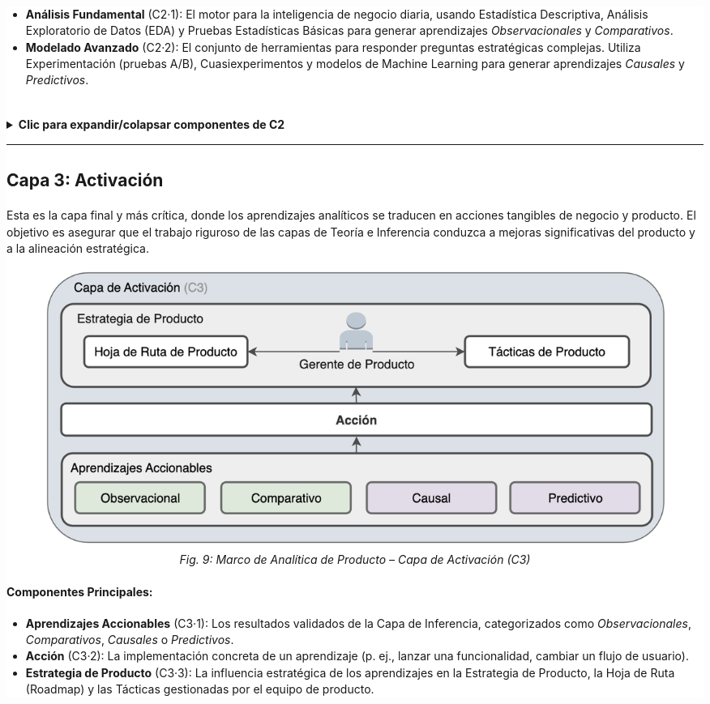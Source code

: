 * **Análisis Fundamental** (C2·1): El motor para la inteligencia de negocio diaria, usando Estadística Descriptiva, Análisis Exploratorio de Datos (EDA) y Pruebas Estadísticas Básicas para generar aprendizajes *Observacionales* y *Comparativos*.
* **Modelado Avanzado** (C2·2): El conjunto de herramientas para responder preguntas estratégicas complejas. Utiliza Experimentación (pruebas A/B), Cuasiexperimentos y modelos de Machine Learning para generar aprendizajes *Causales* y *Predictivos*.

<br>

<details><summary><strong>Clic para expandir/colapsar componentes de C2</strong></summary></details>

---

## **Capa 3: Activación**

Esta es la capa final y más crítica, donde los aprendizajes analíticos se traducen en acciones tangibles de negocio y producto. El objetivo es asegurar que el trabajo riguroso de las capas de Teoría e Inferencia conduzca a mejoras significativas del producto y a la alineación estratégica.

<p align="center">
<img src="./assets/es/fw-l3-es.png" alt="marco de analítica de producto" width="775">
<br>
<em>Fig. 9: Marco de Analítica de Producto – Capa de Activación (C3)</em>
</p>

#### **Componentes Principales:**

* **Aprendizajes Accionables** (C3·1): Los resultados validados de la Capa de Inferencia, categorizados como *Observacionales*, *Comparativos*, *Causales* o *Predictivos*.
* **Acción** (C3·2): La implementación concreta de un aprendizaje (p. ej., lanzar una funcionalidad, cambiar un flujo de usuario).
* **Estrategia de Producto** (C3·3): La influencia estratégica de los aprendizajes en la Estrategia de Producto, la Hoja de Ruta (Roadmap) y las Tácticas gestionadas por el equipo de producto.
